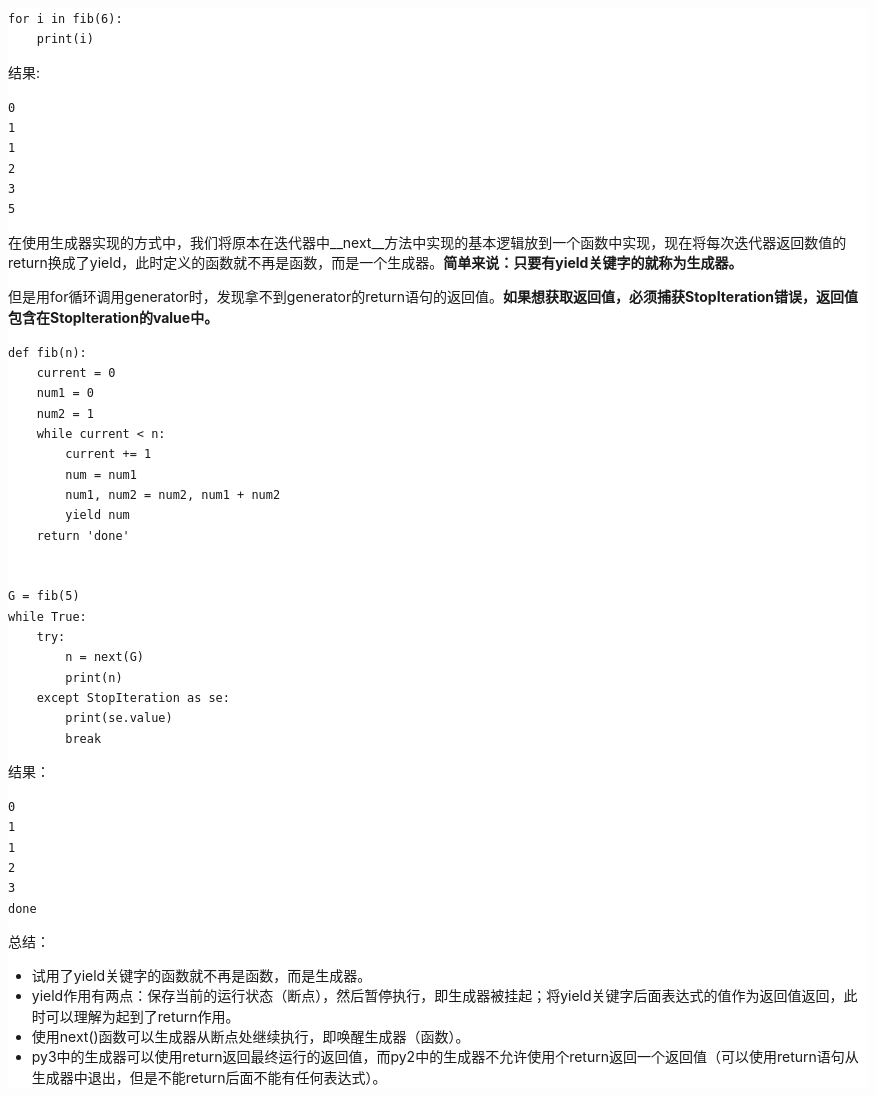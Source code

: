 	
	for i in fib(6):
	    print(i)

结果:

	0
	1
	1
	2
	3
	5

在使用生成器实现的方式中，我们将原本在迭代器中__next__方法中实现的基本逻辑放到一个函数中实现，现在将每次迭代器返回数值的return换成了yield，此时定义的函数就不再是函数，而是一个生成器。**简单来说：只要有yield关键字的就称为生成器。**

但是用for循环调用generator时，发现拿不到generator的return语句的返回值。**如果想获取返回值，必须捕获StopIteration错误，返回值包含在StopIteration的value中。**

	def fib(n):
	    current = 0
	    num1 = 0
	    num2 = 1
	    while current < n:
	        current += 1
	        num = num1
	        num1, num2 = num2, num1 + num2
	        yield num
	    return 'done'
	
	
	G = fib(5)
	while True:
	    try:
	        n = next(G)
	        print(n)
	    except StopIteration as se:
	        print(se.value)
	        break

结果：

	0
	1
	1
	2
	3
	done

总结：

- 试用了yield关键字的函数就不再是函数，而是生成器。
- yield作用有两点：保存当前的运行状态（断点），然后暂停执行，即生成器被挂起；将yield关键字后面表达式的值作为返回值返回，此时可以理解为起到了return作用。
- 使用next()函数可以生成器从断点处继续执行，即唤醒生成器（函数）。
- py3中的生成器可以使用return返回最终运行的返回值，而py2中的生成器不允许使用个return返回一个返回值（可以使用return语句从生成器中退出，但是不能return后面不能有任何表达式）。
